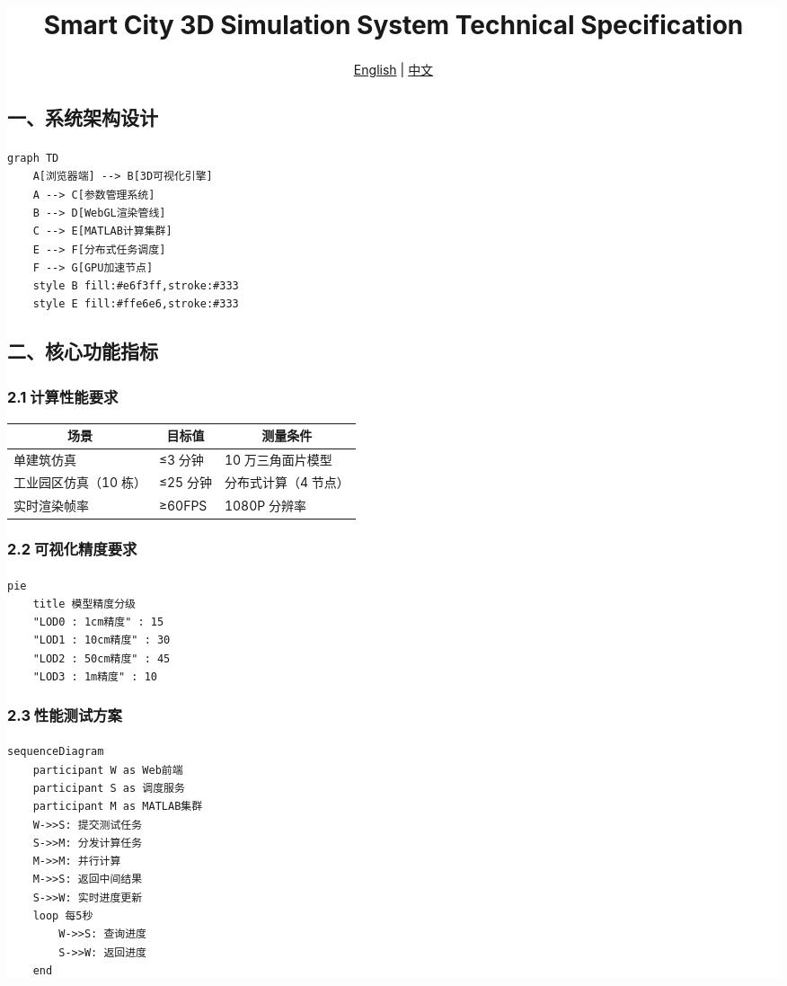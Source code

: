 <div align="center">

# Smart City 3D Simulation System Technical Specification

[English](./design.md) | [中文](./design.zh.md)

</div>

## 一、系统架构设计

```mermaid
graph TD
    A[浏览器端] --> B[3D可视化引擎]
    A --> C[参数管理系统]
    B --> D[WebGL渲染管线]
    C --> E[MATLAB计算集群]
    E --> F[分布式任务调度]
    F --> G[GPU加速节点]
    style B fill:#e6f3ff,stroke:#333
    style E fill:#ffe6e6,stroke:#333
```

## 二、核心功能指标

### 2.1 计算性能要求

| 场景                  | 目标值   | 测量条件             |
| --------------------- | -------- | -------------------- |
| 单建筑仿真            | ≤3 分钟  | 10 万三角面片模型    |
| 工业园区仿真（10 栋） | ≤25 分钟 | 分布式计算（4 节点） |
| 实时渲染帧率          | ≥60FPS   | 1080P 分辨率         |

### 2.2 可视化精度要求

```mermaid
pie
    title 模型精度分级
    "LOD0 : 1cm精度" : 15
    "LOD1 : 10cm精度" : 30
    "LOD2 : 50cm精度" : 45
    "LOD3 : 1m精度" : 10
```

### 2.3 性能测试方案

```mermaid
sequenceDiagram
    participant W as Web前端
    participant S as 调度服务
    participant M as MATLAB集群
    W->>S: 提交测试任务
    S->>M: 分发计算任务
    M->>M: 并行计算
    M->>S: 返回中间结果
    S->>W: 实时进度更新
    loop 每5秒
        W->>S: 查询进度
        S->>W: 返回进度
    end
```
